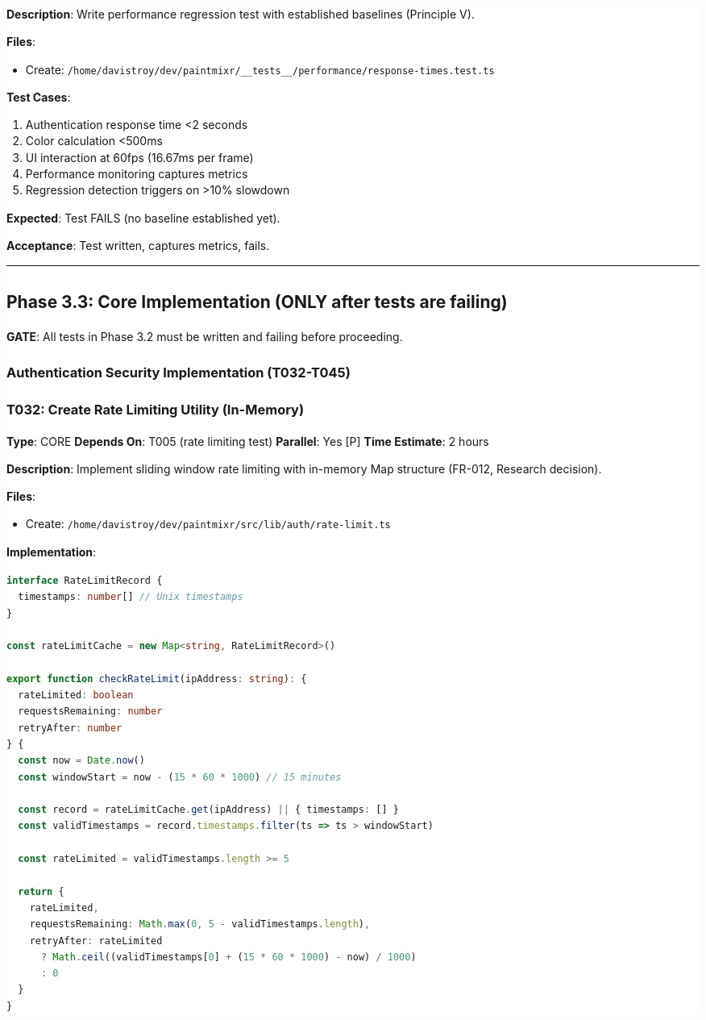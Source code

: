 **Description**: Write performance regression test with established baselines (Principle V).

**Files**:
- Create: `/home/davistroy/dev/paintmixr/__tests__/performance/response-times.test.ts`

**Test Cases**:
1. Authentication response time <2 seconds
2. Color calculation <500ms
3. UI interaction at 60fps (16.67ms per frame)
4. Performance monitoring captures metrics
5. Regression detection triggers on >10% slowdown

**Expected**: Test FAILS (no baseline established yet).

**Acceptance**: Test written, captures metrics, fails.

---

## Phase 3.3: Core Implementation (ONLY after tests are failing)

**GATE**: All tests in Phase 3.2 must be written and failing before proceeding.

### Authentication Security Implementation (T032-T045)

### T032: Create Rate Limiting Utility (In-Memory)
**Type**: CORE
**Depends On**: T005 (rate limiting test)
**Parallel**: Yes [P]
**Time Estimate**: 2 hours

**Description**: Implement sliding window rate limiting with in-memory Map structure (FR-012, Research decision).

**Files**:
- Create: `/home/davistroy/dev/paintmixr/src/lib/auth/rate-limit.ts`

**Implementation**:
```typescript
interface RateLimitRecord {
  timestamps: number[] // Unix timestamps
}

const rateLimitCache = new Map<string, RateLimitRecord>()

export function checkRateLimit(ipAddress: string): {
  rateLimited: boolean
  requestsRemaining: number
  retryAfter: number
} {
  const now = Date.now()
  const windowStart = now - (15 * 60 * 1000) // 15 minutes

  const record = rateLimitCache.get(ipAddress) || { timestamps: [] }
  const validTimestamps = record.timestamps.filter(ts => ts > windowStart)

  const rateLimited = validTimestamps.length >= 5

  return {
    rateLimited,
    requestsRemaining: Math.max(0, 5 - validTimestamps.length),
    retryAfter: rateLimited
      ? Math.ceil((validTimestamps[0] + (15 * 60 * 1000) - now) / 1000)
      : 0
  }
}
```